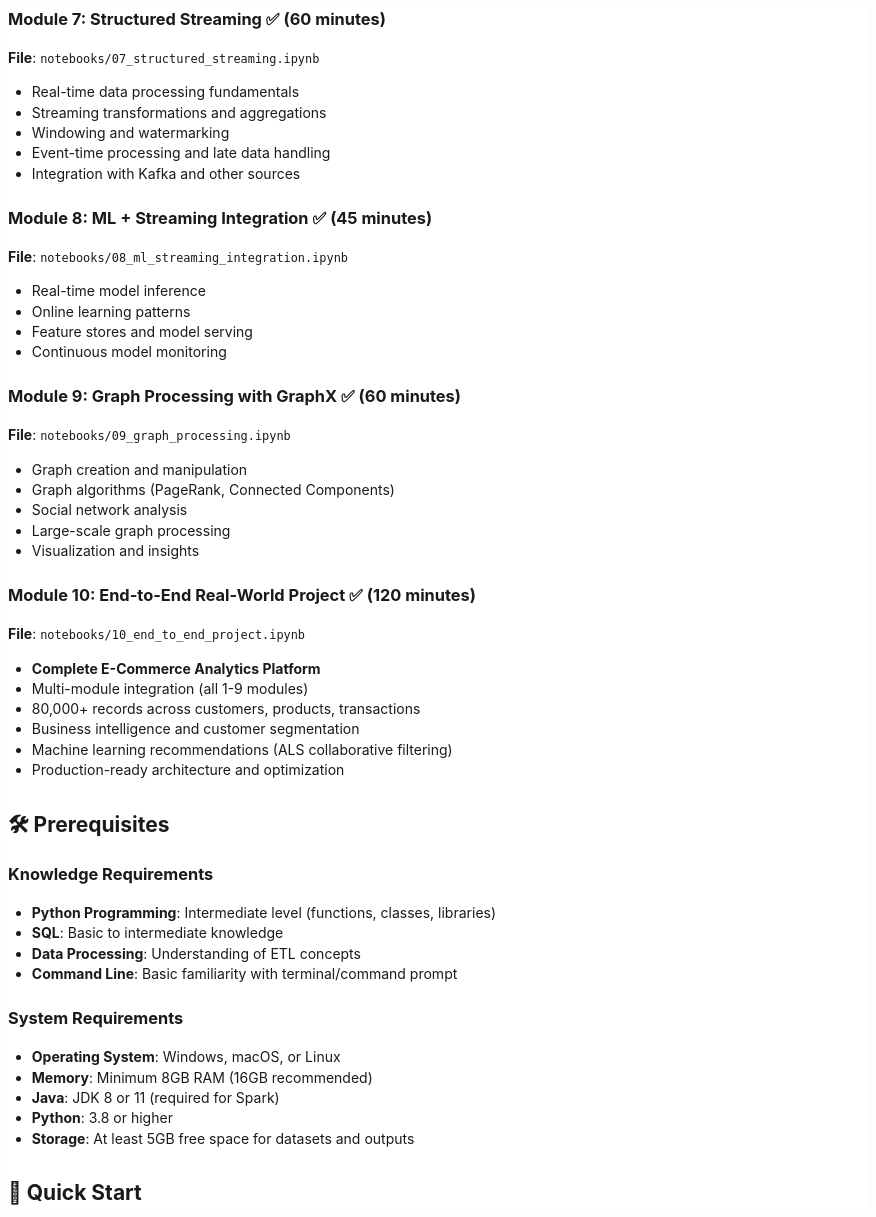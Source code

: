 ### Module 7: Structured Streaming ✅ (60 minutes)
**File**: `notebooks/07_structured_streaming.ipynb`
- Real-time data processing fundamentals
- Streaming transformations and aggregations
- Windowing and watermarking
- Event-time processing and late data handling
- Integration with Kafka and other sources

### Module 8: ML + Streaming Integration ✅ (45 minutes)
**File**: `notebooks/08_ml_streaming_integration.ipynb`
- Real-time model inference
- Online learning patterns
- Feature stores and model serving
- Continuous model monitoring

### Module 9: Graph Processing with GraphX ✅ (60 minutes)
**File**: `notebooks/09_graph_processing.ipynb`
- Graph creation and manipulation
- Graph algorithms (PageRank, Connected Components)
- Social network analysis
- Large-scale graph processing
- Visualization and insights

### Module 10: End-to-End Real-World Project ✅ (120 minutes)
**File**: `notebooks/10_end_to_end_project.ipynb`
- **Complete E-Commerce Analytics Platform**
- Multi-module integration (all 1-9 modules)
- 80,000+ records across customers, products, transactions
- Business intelligence and customer segmentation
- Machine learning recommendations (ALS collaborative filtering)
- Production-ready architecture and optimization

## 🛠 Prerequisites

### Knowledge Requirements
- **Python Programming**: Intermediate level (functions, classes, libraries)
- **SQL**: Basic to intermediate knowledge
- **Data Processing**: Understanding of ETL concepts
- **Command Line**: Basic familiarity with terminal/command prompt

### System Requirements
- **Operating System**: Windows, macOS, or Linux
- **Memory**: Minimum 8GB RAM (16GB recommended)
- **Java**: JDK 8 or 11 (required for Spark)
- **Python**: 3.8 or higher
- **Storage**: At least 5GB free space for datasets and outputs

## 🚀 Quick Start
